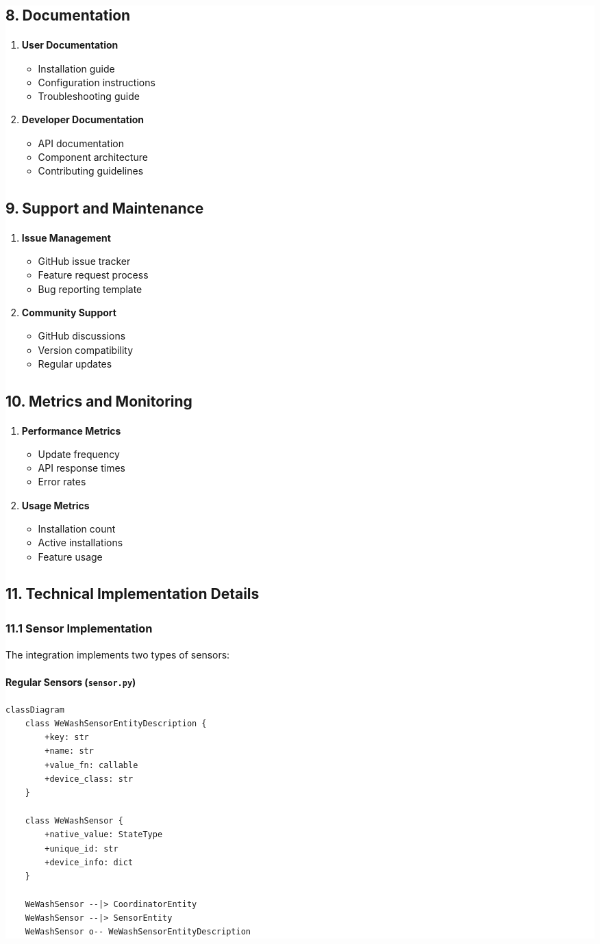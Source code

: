 ## 8. Documentation

1. **User Documentation**
   - Installation guide
   - Configuration instructions
   - Troubleshooting guide

2. **Developer Documentation**
   - API documentation
   - Component architecture
   - Contributing guidelines

## 9. Support and Maintenance

1. **Issue Management**
   - GitHub issue tracker
   - Feature request process
   - Bug reporting template

2. **Community Support**
   - GitHub discussions
   - Version compatibility
   - Regular updates

## 10. Metrics and Monitoring

1. **Performance Metrics**
   - Update frequency
   - API response times
   - Error rates

2. **Usage Metrics**
   - Installation count
   - Active installations
   - Feature usage

## 11. Technical Implementation Details

### 11.1 Sensor Implementation

The integration implements two types of sensors:

#### Regular Sensors (`sensor.py`)
```mermaid
classDiagram
    class WeWashSensorEntityDescription {
        +key: str
        +name: str
        +value_fn: callable
        +device_class: str
    }
    
    class WeWashSensor {
        +native_value: StateType
        +unique_id: str
        +device_info: dict
    }
    
    WeWashSensor --|> CoordinatorEntity
    WeWashSensor --|> SensorEntity
    WeWashSensor o-- WeWashSensorEntityDescription
```
